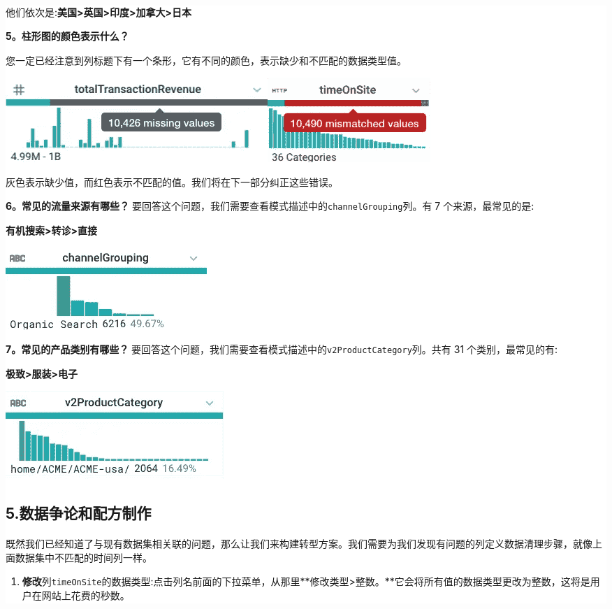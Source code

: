 他们依次是:**美国>英国>印度>加拿大>日本**

**5。柱形图的颜色表示什么？**

您一定已经注意到列标题下有一个条形，它有不同的颜色，表示缺少和不匹配的数据类型值。

![](img/7a173ea8eda0c0987c42d8e58a5de759.png)![](img/b7901f689bf29692c201f8348578b9f5.png)

灰色表示缺少值，而红色表示不匹配的值。我们将在下一部分纠正这些错误。

**6。常见的流量来源有哪些？** 要回答这个问题，我们需要查看模式描述中的`channelGrouping`列。有 7 个来源，最常见的是:

**有机搜索>转诊>直接**

![](img/54370bea9dd7507e169b9c9dbbf1b2d6.png)

**7。常见的产品类别有哪些？** 要回答这个问题，我们需要查看模式描述中的`v2ProductCategory`列。共有 31 个类别，最常见的有:

**极致>服装>电子**

![](img/ee9ccac3511394836bc267d9979b9dc5.png)

## 5.数据争论和配方制作

既然我们已经知道了与现有数据集相关联的问题，那么让我们来构建转型方案。我们需要为我们发现有问题的列定义数据清理步骤，就像上面数据集中不匹配的时间列一样。

1.  **修改**列`timeOnSite`的数据类型:点击列名前面的下拉菜单，从那里**修改类型>整数。**它会将所有值的数据类型更改为整数，这将是用户在网站上花费的秒数。
